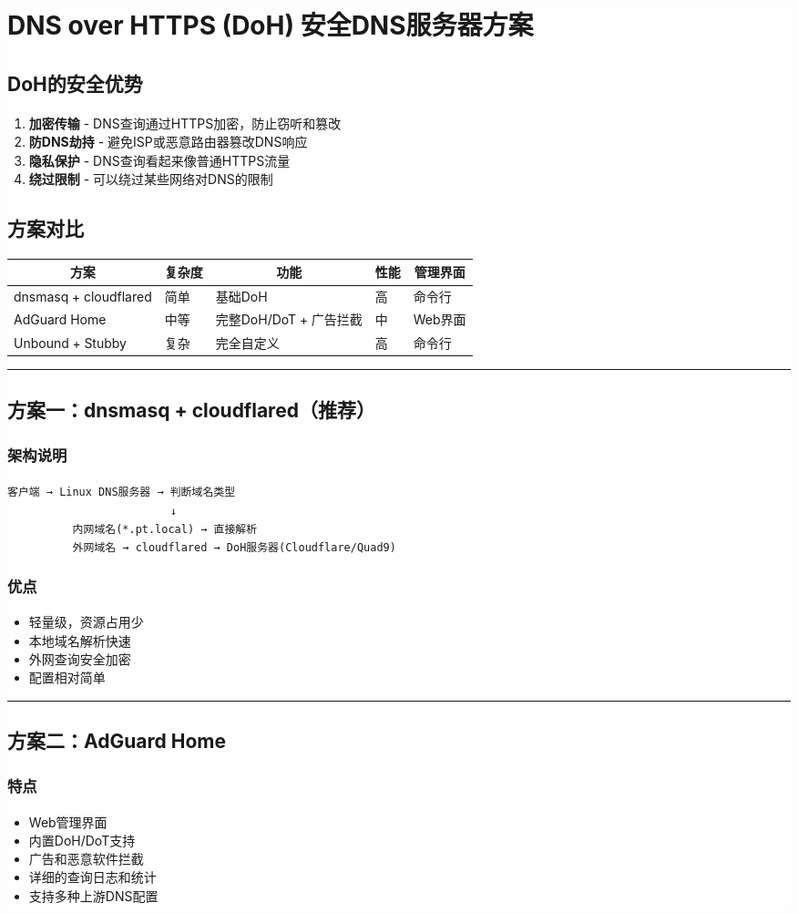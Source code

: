 # DNS over HTTPS (DoH) 安全DNS服务器方案

## DoH的安全优势

1. **加密传输** - DNS查询通过HTTPS加密，防止窃听和篡改
2. **防DNS劫持** - 避免ISP或恶意路由器篡改DNS响应
3. **隐私保护** - DNS查询看起来像普通HTTPS流量
4. **绕过限制** - 可以绕过某些网络对DNS的限制

## 方案对比

| 方案 | 复杂度 | 功能 | 性能 | 管理界面 |
|------|--------|------|------|----------|
| dnsmasq + cloudflared | 简单 | 基础DoH | 高 | 命令行 |
| AdGuard Home | 中等 | 完整DoH/DoT + 广告拦截 | 中 | Web界面 |
| Unbound + Stubby | 复杂 | 完全自定义 | 高 | 命令行 |

---

## 方案一：dnsmasq + cloudflared（推荐）

### 架构说明

```
客户端 → Linux DNS服务器 → 判断域名类型
                         ↓
          内网域名(*.pt.local) → 直接解析
          外网域名 → cloudflared → DoH服务器(Cloudflare/Quad9)
```

### 优点
- 轻量级，资源占用少
- 本地域名解析快速
- 外网查询安全加密
- 配置相对简单

---

## 方案二：AdGuard Home

### 特点
- Web管理界面
- 内置DoH/DoT支持
- 广告和恶意软件拦截
- 详细的查询日志和统计
- 支持多种上游DNS配置
